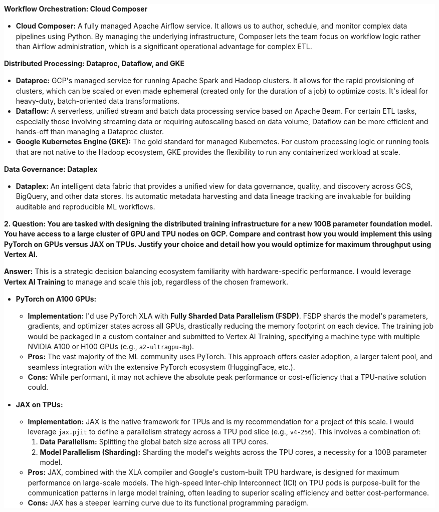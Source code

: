**Workflow Orchestration: Cloud Composer**

*   **Cloud Composer:** A fully managed Apache Airflow service. It allows us to author, schedule, and monitor complex data pipelines using Python. By managing the underlying infrastructure, Composer lets the team focus on workflow logic rather than Airflow administration, which is a significant operational advantage for complex ETL.

**Distributed Processing: Dataproc, Dataflow, and GKE**

*   **Dataproc:** GCP's managed service for running Apache Spark and Hadoop clusters. It allows for the rapid provisioning of clusters, which can be scaled or even made ephemeral (created only for the duration of a job) to optimize costs. It's ideal for heavy-duty, batch-oriented data transformations.
*   **Dataflow:** A serverless, unified stream and batch data processing service based on Apache Beam. For certain ETL tasks, especially those involving streaming data or requiring autoscaling based on data volume, Dataflow can be more efficient and hands-off than managing a Dataproc cluster.
*   **Google Kubernetes Engine (GKE):** The gold standard for managed Kubernetes. For custom processing logic or running tools that are not native to the Hadoop ecosystem, GKE provides the flexibility to run any containerized workload at scale.

**Data Governance: Dataplex**

*   **Dataplex:** An intelligent data fabric that provides a unified view for data governance, quality, and discovery across GCS, BigQuery, and other data stores. Its automatic metadata harvesting and data lineage tracking are invaluable for building auditable and reproducible ML workflows.

**2. Question: You are tasked with designing the distributed training infrastructure for a new 100B parameter foundation model. You have access to a large cluster of GPU and TPU nodes on GCP. Compare and contrast how you would implement this using PyTorch on GPUs versus JAX on TPUs. Justify your choice and detail how you would optimize for maximum throughput using Vertex AI.**

**Answer:**
This is a strategic decision balancing ecosystem familiarity with hardware-specific performance. I would leverage **Vertex AI Training** to manage and scale this job, regardless of the chosen framework.

*   **PyTorch on A100 GPUs:**
    *   **Implementation:** I'd use PyTorch XLA with **Fully Sharded Data Parallelism (FSDP)**. FSDP shards the model's parameters, gradients, and optimizer states across all GPUs, drastically reducing the memory footprint on each device. The training job would be packaged in a custom container and submitted to Vertex AI Training, specifying a machine type with multiple NVIDIA A100 or H100 GPUs (e.g., `a2-ultragpu-8g`).
    *   **Pros:** The vast majority of the ML community uses PyTorch. This approach offers easier adoption, a larger talent pool, and seamless integration with the extensive PyTorch ecosystem (HuggingFace, etc.).
    *   **Cons:** While performant, it may not achieve the absolute peak performance or cost-efficiency that a TPU-native solution could.

*   **JAX on TPUs:**
    *   **Implementation:** JAX is the native framework for TPUs and is my recommendation for a project of this scale. I would leverage `jax.pjit` to define a parallelism strategy across a TPU pod slice (e.g., `v4-256`). This involves a combination of:
        1.  **Data Parallelism:** Splitting the global batch size across all TPU cores.
        2.  **Model Parallelism (Sharding):** Sharding the model's weights across the TPU cores, a necessity for a 100B parameter model.
    *   **Pros:** JAX, combined with the XLA compiler and Google's custom-built TPU hardware, is designed for maximum performance on large-scale models. The high-speed Inter-chip Interconnect (ICI) on TPU pods is purpose-built for the communication patterns in large model training, often leading to superior scaling efficiency and better cost-performance.
    *   **Cons:** JAX has a steeper learning curve due to its functional programming paradigm.
